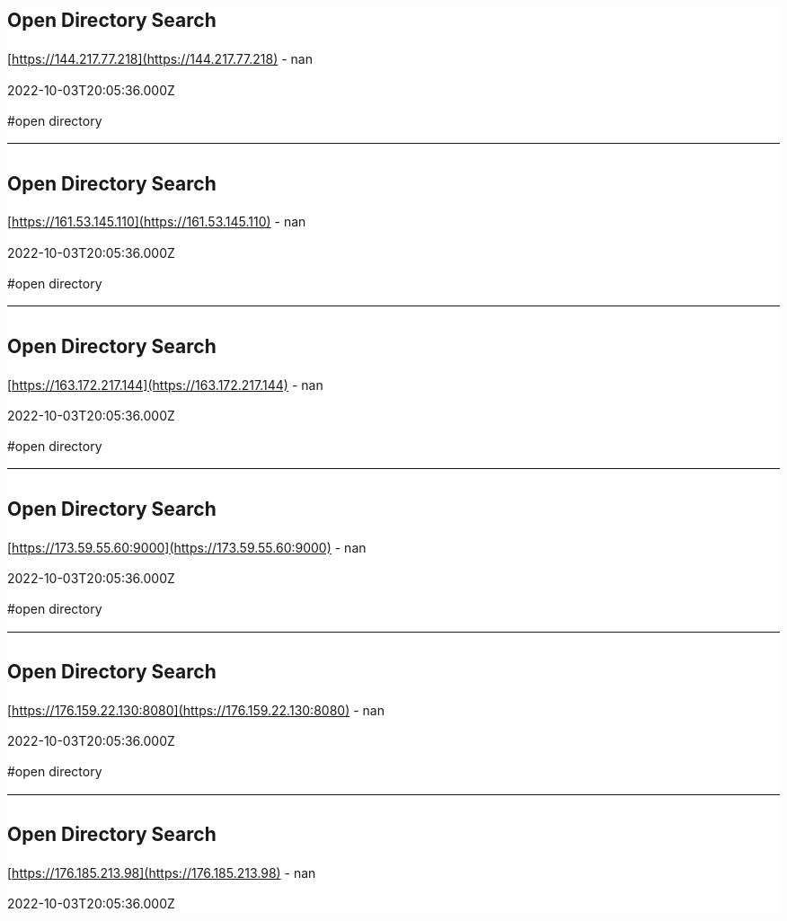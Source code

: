 ## Open Directory Search

[https://144.217.77.218](https://144.217.77.218) - nan

2022-10-03T20:05:36.000Z

#open directory

---

## Open Directory Search

[https://161.53.145.110](https://161.53.145.110) - nan

2022-10-03T20:05:36.000Z

#open directory

---

## Open Directory Search

[https://163.172.217.144](https://163.172.217.144) - nan

2022-10-03T20:05:36.000Z

#open directory

---

## Open Directory Search

[https://173.59.55.60:9000](https://173.59.55.60:9000) - nan

2022-10-03T20:05:36.000Z

#open directory

---

## Open Directory Search

[https://176.159.22.130:8080](https://176.159.22.130:8080) - nan

2022-10-03T20:05:36.000Z

#open directory

---

## Open Directory Search

[https://176.185.213.98](https://176.185.213.98) - nan

2022-10-03T20:05:36.000Z
